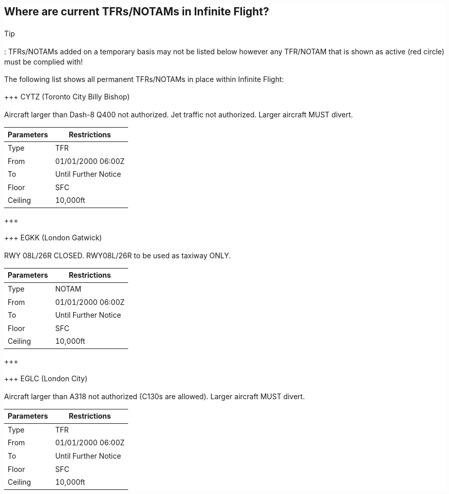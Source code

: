 

## Where are current TFRs/NOTAMs in Infinite Flight?



Tip

: TFRs/NOTAMs added on a temporary basis may not be listed below however any TFR/NOTAM that is shown as active (red circle) must be complied with!



The following list shows all permanent TFRs/NOTAMs in place within Infinite Flight:



+++ CYTZ (Toronto City Billy Bishop)

Aircraft larger than Dash-8 Q400 not authorized. Jet traffic not authorized. Larger aircraft MUST divert.

| Parameters | Restrictions         |
| ---------- | -------------------- |
| Type       | TFR                  |
| From       | 01/01/2000 06:00Z    |
| To         | Until Further Notice |
| Floor      | SFC                  |
| Ceiling    | 10,000ft             |

+++



+++ EGKK (London Gatwick)

RWY 08L/26R CLOSED. RWY08L/26R to be used as taxiway ONLY.

| Parameters | Restrictions         |
| ---------- | -------------------- |
| Type       | NOTAM                |
| From       | 01/01/2000 06:00Z    |
| To         | Until Further Notice |
| Floor      | SFC                  |
| Ceiling    | 10,000ft             |

+++



+++ EGLC (London City)

Aircraft larger than A318 not authorized (C130s are allowed). Larger aircraft MUST divert.

| Parameters | Restrictions         |
| ---------- | -------------------- |
| Type       | TFR                  |
| From       | 01/01/2000 06:00Z    |
| To         | Until Further Notice |
| Floor      | SFC                  |
| Ceiling    | 10,000ft             |
